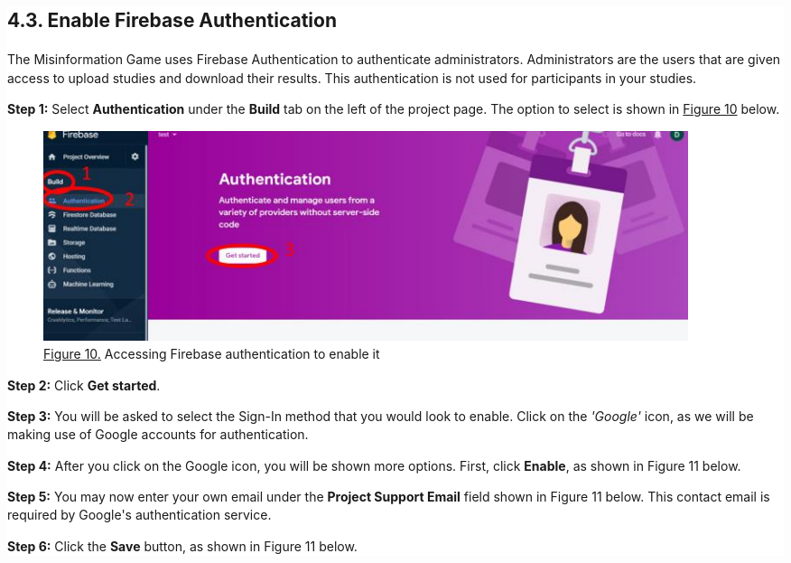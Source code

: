 
<h2 id="enable-firebase-auth">
    4.3. Enable Firebase Authentication
</h2>
The Misinformation Game uses Firebase Authentication to authenticate administrators. Administrators
are the users that are given access to upload studies and download their results. This authentication
is not used for participants in your studies.


**Step 1:** Select **Authentication** under the **Build** tab on the left of the project page.
The option to select is shown in <a href="#fig10">Figure 10</a> below.

<figure id="fig10">
    <img src="diagrams/non-technical-installation-guide/10-auth-setup-pt1.png" alt="figure 10" height="232" />
    <figcaption><a href="#fig10">Figure 10.</a> Accessing Firebase authentication to enable it</figcaption>
</figure>

**Step 2:** Click **Get started**.

**Step 3:** You will be asked to select the Sign-In method that you would look to enable. Click on the _'Google'_
icon, as we will be making use of Google accounts for authentication.

**Step 4:** After you click on the Google icon, you will be shown more options. First, click **Enable**,
as shown in Figure 11 below.

**Step 5:** You may now enter your own email under the **Project Support Email** field shown in
Figure 11 below. This contact email is required by Google's authentication service.

**Step 6:** Click the **Save** button, as shown in Figure 11 below.

<figure id="fig11">